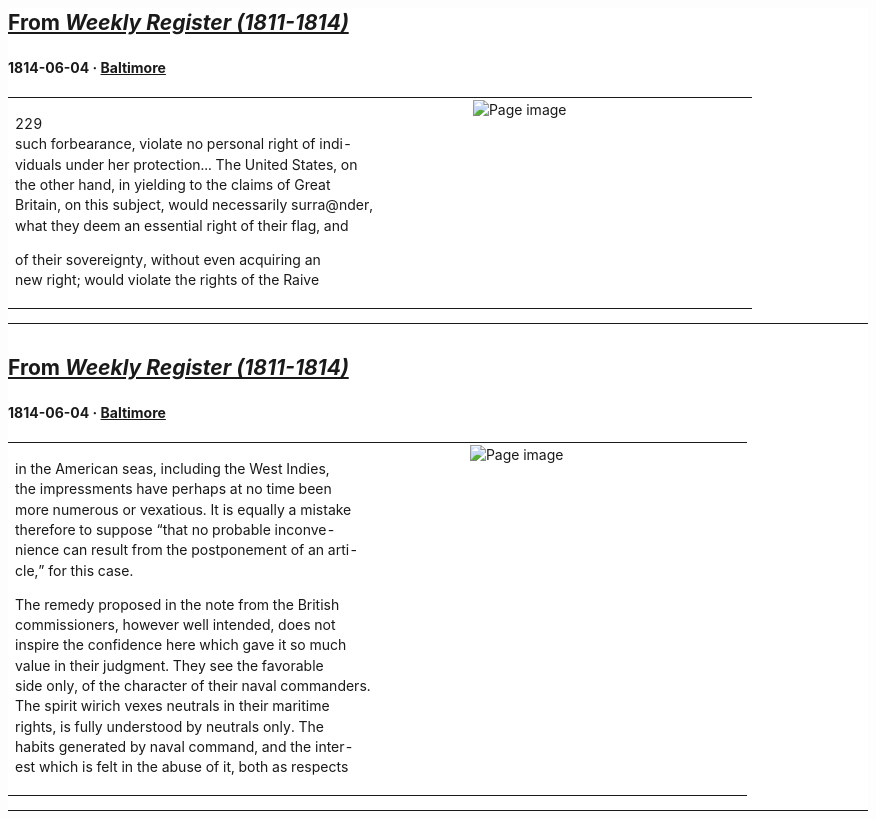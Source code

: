 
## [From _Weekly Register (1811-1814)_](https://archive.org/details/sim_niles-national-register_1814-06-04_6_144/page/n12/mode/1up?view=theater)

#### 1814-06-04 &middot; [Baltimore](http://dbpedia.org/resource/Baltimore)

<table style="width: 100%;"><tr><td style="width: 50%">

  
  
229  
such forbearance, violate no personal right of indi-  
viduals under her protection... The United States, on  
the other hand, in yielding to the claims of Great  
Britain, on this subject, would necessarily surra@nder,  
what they deem an essential right of their flag, and  
  
of their sovereignty, without even acquiring an  
new right; would violate the rights of the Raive
</td><td style="width: 50%; max-height: 75%; margin: auto; display: block;">
<img alt="Page image" src="https://iiif.archive.org/image/iiif/2/sim_niles-national-register_1814-06-04_6_144%2Fsim_niles-national-register_1814-06-04_6_144_jp2.zip%2Fsim_niles-national-register_1814-06-04_6_144_jp2%2Fsim_niles-national-register_1814-06-04_6_144_0012.jp2/pct:52.73257226135536,10.697538100820633,39.49477775078941,10.169988276670574/600,/0/default.jpg"/>
</td>
</tr></table>

---

## [From _Weekly Register (1811-1814)_](https://archive.org/details/sim_niles-national-register_1814-06-04_6_144/page/n12/mode/1up?view=theater)

#### 1814-06-04 &middot; [Baltimore](http://dbpedia.org/resource/Baltimore)

<table style="width: 100%;"><tr><td style="width: 50%">

  
  
in the American seas, including the West Indies,  
the impressments have perhaps at no time been  
more numerous or vexatious. It is equally a mistake  
therefore to suppose “that no probable inconve-  
nience can result from the postponement of an arti-  
cle,” for this case.  
  
The remedy proposed in the note from the British  
commissioners, however well intended, does not  
inspire the confidence here which gave it so much  
value in their judgment. They see the favorable  
side only, of the character of their naval commanders.  
The spirit wirich vexes neutrals in their maritime  
rights, is fully understood by neutrals only. The  
habits generated by naval command, and the inter-  
est which is felt in the abuse of it, both as respects
</td><td style="width: 50%; max-height: 75%; margin: auto; display: block;">
<img alt="Page image" src="https://iiif.archive.org/image/iiif/2/sim_niles-national-register_1814-06-04_6_144%2Fsim_niles-national-register_1814-06-04_6_144_jp2.zip%2Fsim_niles-national-register_1814-06-04_6_144_jp2%2Fsim_niles-national-register_1814-06-04_6_144_0012.jp2/pct:13.019188729657518,13.628370457209847,39.05756618897255,15.767878077373974/600,/0/default.jpg"/>
</td>
</tr></table>

---